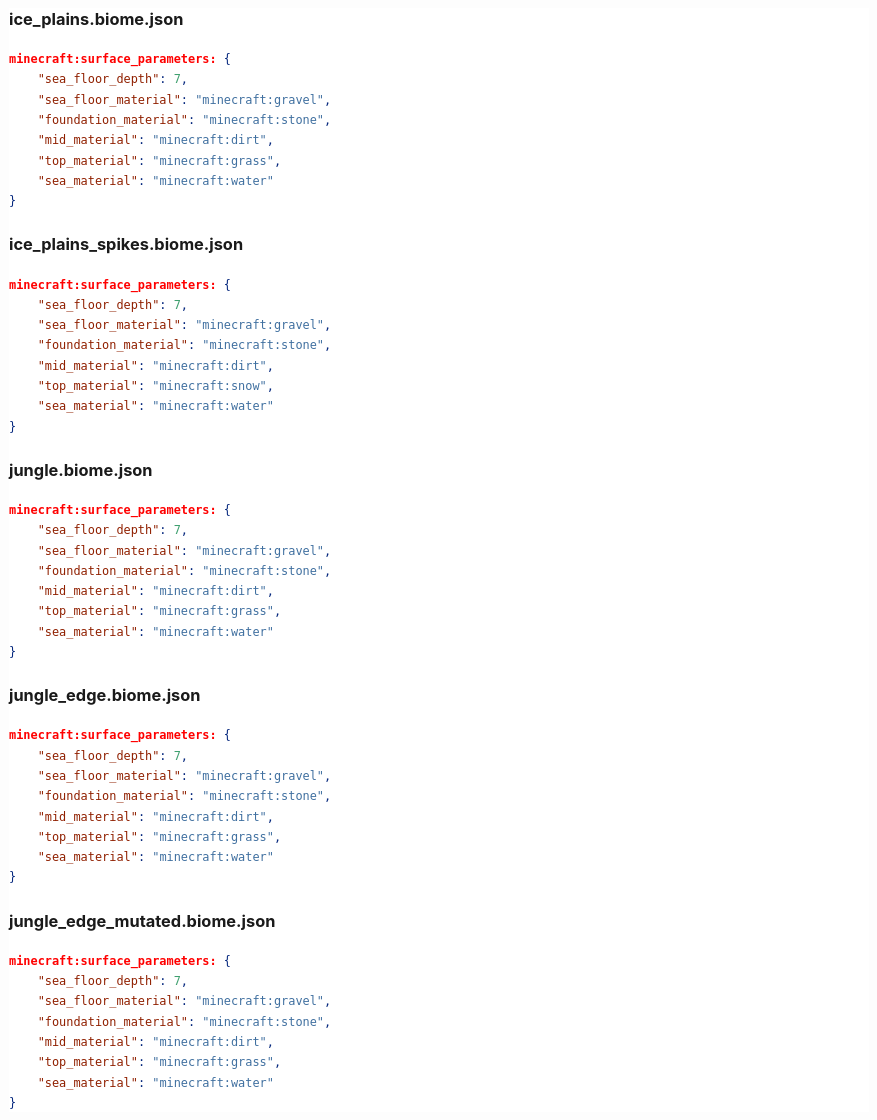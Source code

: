 ### ice_plains.biome.json
```JSON
minecraft:surface_parameters: {
    "sea_floor_depth": 7,
    "sea_floor_material": "minecraft:gravel",
    "foundation_material": "minecraft:stone",
    "mid_material": "minecraft:dirt",
    "top_material": "minecraft:grass",
    "sea_material": "minecraft:water"
}
```

### ice_plains_spikes.biome.json
```JSON
minecraft:surface_parameters: {
    "sea_floor_depth": 7,
    "sea_floor_material": "minecraft:gravel",
    "foundation_material": "minecraft:stone",
    "mid_material": "minecraft:dirt",
    "top_material": "minecraft:snow",
    "sea_material": "minecraft:water"
}
```

### jungle.biome.json
```JSON
minecraft:surface_parameters: {
    "sea_floor_depth": 7,
    "sea_floor_material": "minecraft:gravel",
    "foundation_material": "minecraft:stone",
    "mid_material": "minecraft:dirt",
    "top_material": "minecraft:grass",
    "sea_material": "minecraft:water"
}
```

### jungle_edge.biome.json
```JSON
minecraft:surface_parameters: {
    "sea_floor_depth": 7,
    "sea_floor_material": "minecraft:gravel",
    "foundation_material": "minecraft:stone",
    "mid_material": "minecraft:dirt",
    "top_material": "minecraft:grass",
    "sea_material": "minecraft:water"
}
```

### jungle_edge_mutated.biome.json
```JSON
minecraft:surface_parameters: {
    "sea_floor_depth": 7,
    "sea_floor_material": "minecraft:gravel",
    "foundation_material": "minecraft:stone",
    "mid_material": "minecraft:dirt",
    "top_material": "minecraft:grass",
    "sea_material": "minecraft:water"
}
```
